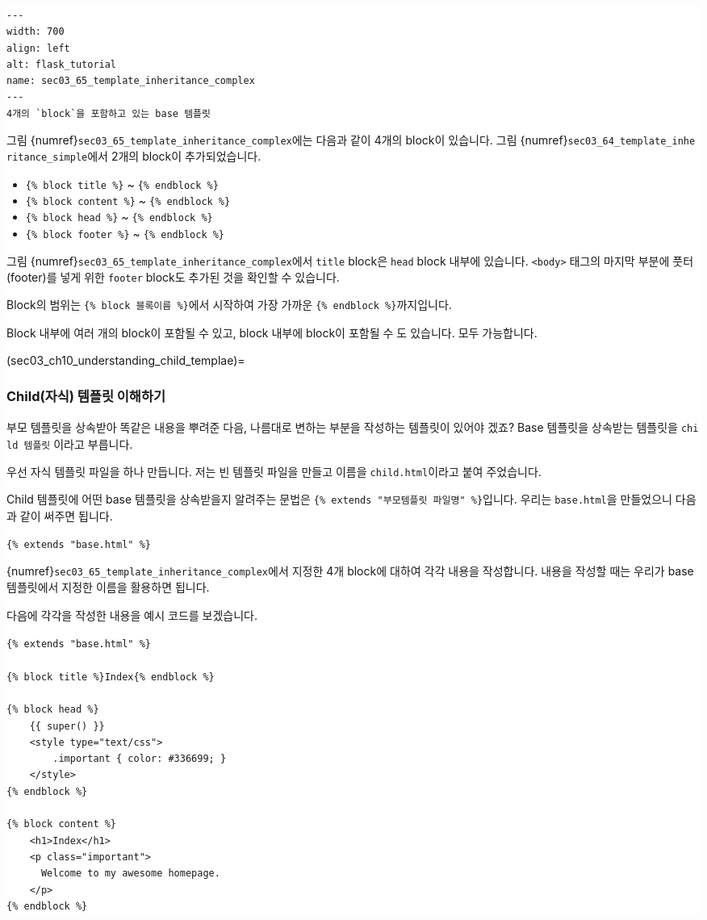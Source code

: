 ```{figure} ../../imgs/section03_building_fundamentals/sec03_65_template_inheritance_complex.png
---
width: 700
align: left
alt: flask_tutorial
name: sec03_65_template_inheritance_complex
---
4개의 `block`을 포함하고 있는 base 템플릿
```

그림 {numref}`sec03_65_template_inheritance_complex`에는 다음과 같이 4개의 block이 있습니다.
그림 {numref}`sec03_64_template_inheritance_simple`에서 2개의 block이 추가되었습니다.
- `{% block title %}` ~ `{% endblock %}`
- `{% block content %}` ~ `{% endblock %}`
- `{% block head %}` ~ `{% endblock %}`
- `{% block footer %}` ~ `{% endblock %}`

그림 {numref}`sec03_65_template_inheritance_complex`에서 `title` block은 `head` block 내부에 있습니다. `<body>` 태그의 마지막 부분에 풋터(footer)를 넣게 위한 `footer` block도 추가된 것을 확인할 수 있습니다. 

Block의 범위는 `{% block 블록이름 %}`에서 시작하여 가장 가까운 `{% endblock %}`까지입니다. 

Block 내부에 여러 개의 block이 포함될 수 있고, block 내부에 block이 포함될 수 도 있습니다. 모두 가능합니다.

(sec03_ch10_understanding_child_templae)=
### Child(자식) 템플릿 이해하기

부모 템플릿을 상속받아 똑같은 내용을 뿌려준 다음, 나름대로 변하는 부분을 작성하는 템플릿이 있어야 겠죠? Base 템플릿을 상속받는 템플릿을 `child 템플릿` 이라고 부릅니다.

우선 자식 템플릿 파일을 하나 만듭니다. 저는 빈 템플릿 파일을 만들고 이름을 `child.html`이라고 붙여 주었습니다.

Child 템플릿에 어떤 base 템플릿을 상속받을지 알려주는 문법은 `{% extends "부모템플릿 파일명" %}`입니다. 우리는 `base.html`을 만들었으니 다음과 같이 써주면 됩니다.

```{% extends "base.html" %}```

{numref}`sec03_65_template_inheritance_complex`에서 지정한 4개 block에 대하여 각각 내용을 작성합니다. 내용을 작성할 때는 우리가 base 템플릿에서 지정한 이름을 활용하면 됩니다. 

다음에 각각을 작성한 내용을 예시 코드를 보겠습니다.

```{code} html
{% extends "base.html" %}

{% block title %}Index{% endblock %}

{% block head %}
    {{ super() }}
    <style type="text/css">
        .important { color: #336699; }
    </style>
{% endblock %}

{% block content %}
    <h1>Index</h1>
    <p class="important">
      Welcome to my awesome homepage.
    </p>
{% endblock %}
```
